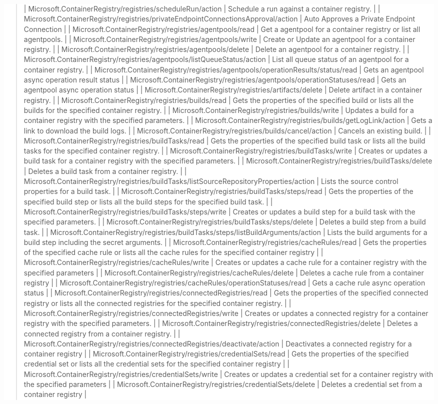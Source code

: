 > | Microsoft.ContainerRegistry/registries/scheduleRun/action | Schedule a run against a container registry. |
> | Microsoft.ContainerRegistry/registries/privateEndpointConnectionsApproval/action | Auto Approves a Private Endpoint Connection |
> | Microsoft.ContainerRegistry/registries/agentpools/read | Get a agentpool for a container registry or list all agentpools. |
> | Microsoft.ContainerRegistry/registries/agentpools/write | Create or Update an agentpool for a container registry. |
> | Microsoft.ContainerRegistry/registries/agentpools/delete | Delete an agentpool for a container registry. |
> | Microsoft.ContainerRegistry/registries/agentpools/listQueueStatus/action | List all queue status of an agentpool for a container registry. |
> | Microsoft.ContainerRegistry/registries/agentpools/operationResults/status/read | Gets an agentpool async operation result status |
> | Microsoft.ContainerRegistry/registries/agentpools/operationStatuses/read | Gets an agentpool async operation status |
> | Microsoft.ContainerRegistry/registries/artifacts/delete | Delete artifact in a container registry. |
> | Microsoft.ContainerRegistry/registries/builds/read | Gets the properties of the specified build or lists all the builds for the specified container registry. |
> | Microsoft.ContainerRegistry/registries/builds/write | Updates a build for a container registry with the specified parameters. |
> | Microsoft.ContainerRegistry/registries/builds/getLogLink/action | Gets a link to download the build logs. |
> | Microsoft.ContainerRegistry/registries/builds/cancel/action | Cancels an existing build. |
> | Microsoft.ContainerRegistry/registries/buildTasks/read | Gets the properties of the specified build task or lists all the build tasks for the specified container registry. |
> | Microsoft.ContainerRegistry/registries/buildTasks/write | Creates or updates a build task for a container registry with the specified parameters. |
> | Microsoft.ContainerRegistry/registries/buildTasks/delete | Deletes a build task from a container registry. |
> | Microsoft.ContainerRegistry/registries/buildTasks/listSourceRepositoryProperties/action | Lists the source control properties for a build task. |
> | Microsoft.ContainerRegistry/registries/buildTasks/steps/read | Gets the properties of the specified build step or lists all the build steps for the specified build task. |
> | Microsoft.ContainerRegistry/registries/buildTasks/steps/write | Creates or updates a build step for a build task with the specified parameters. |
> | Microsoft.ContainerRegistry/registries/buildTasks/steps/delete | Deletes a build step from a build task. |
> | Microsoft.ContainerRegistry/registries/buildTasks/steps/listBuildArguments/action | Lists the build arguments for a build step including the secret arguments. |
> | Microsoft.ContainerRegistry/registries/cacheRules/read | Gets the properties of the specified cache rule or lists all the cache rules for the specified container registry |
> | Microsoft.ContainerRegistry/registries/cacheRules/write | Creates or updates a cache rule for a container registry with the specified parameters |
> | Microsoft.ContainerRegistry/registries/cacheRules/delete | Deletes a cache rule from a container registry |
> | Microsoft.ContainerRegistry/registries/cacheRules/operationStatuses/read | Gets a cache rule async operation status |
> | Microsoft.ContainerRegistry/registries/connectedRegistries/read | Gets the properties of the specified connected registry or lists all the connected registries for the specified container registry. |
> | Microsoft.ContainerRegistry/registries/connectedRegistries/write | Creates or updates a connected registry for a container registry with the specified parameters. |
> | Microsoft.ContainerRegistry/registries/connectedRegistries/delete | Deletes a connected registry from a container registry. |
> | Microsoft.ContainerRegistry/registries/connectedRegistries/deactivate/action | Deactivates a connected registry for a container registry |
> | Microsoft.ContainerRegistry/registries/credentialSets/read | Gets the properties of the specified credential set or lists all the credential sets for the specified container registry |
> | Microsoft.ContainerRegistry/registries/credentialSets/write | Creates or updates a credential set for a container registry with the specified parameters |
> | Microsoft.ContainerRegistry/registries/credentialSets/delete | Deletes a credential set from a container registry |